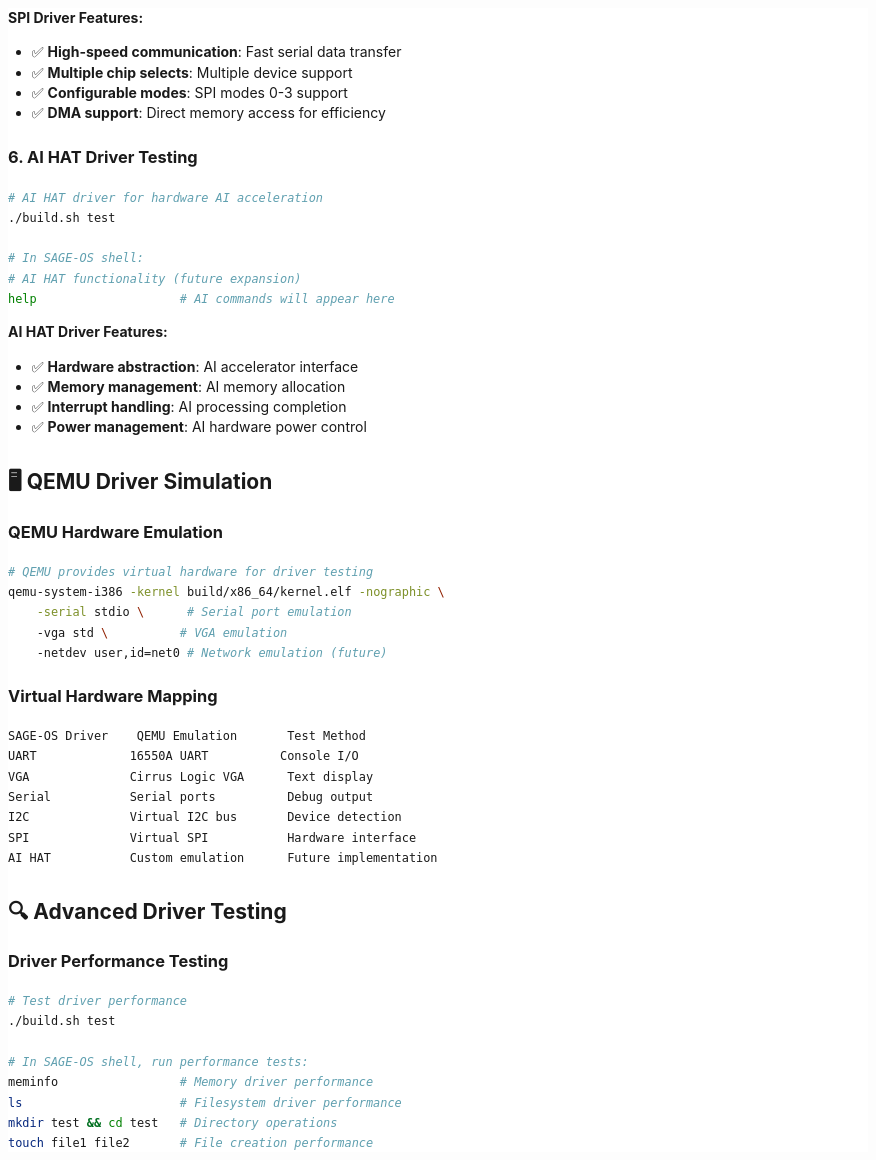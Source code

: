 **SPI Driver Features:**
- ✅ **High-speed communication**: Fast serial data transfer
- ✅ **Multiple chip selects**: Multiple device support
- ✅ **Configurable modes**: SPI modes 0-3 support
- ✅ **DMA support**: Direct memory access for efficiency

### **6. AI HAT Driver Testing**
```bash
# AI HAT driver for hardware AI acceleration
./build.sh test

# In SAGE-OS shell:
# AI HAT functionality (future expansion)
help                    # AI commands will appear here
```

**AI HAT Driver Features:**
- ✅ **Hardware abstraction**: AI accelerator interface
- ✅ **Memory management**: AI memory allocation
- ✅ **Interrupt handling**: AI processing completion
- ✅ **Power management**: AI hardware power control

## 🖥️ **QEMU Driver Simulation**

### **QEMU Hardware Emulation**
```bash
# QEMU provides virtual hardware for driver testing
qemu-system-i386 -kernel build/x86_64/kernel.elf -nographic \
    -serial stdio \      # Serial port emulation
    -vga std \          # VGA emulation
    -netdev user,id=net0 # Network emulation (future)
```

### **Virtual Hardware Mapping**
```
SAGE-OS Driver    QEMU Emulation       Test Method
UART             16550A UART          Console I/O
VGA              Cirrus Logic VGA      Text display
Serial           Serial ports          Debug output
I2C              Virtual I2C bus       Device detection
SPI              Virtual SPI           Hardware interface
AI HAT           Custom emulation      Future implementation
```

## 🔍 **Advanced Driver Testing**

### **Driver Performance Testing**
```bash
# Test driver performance
./build.sh test

# In SAGE-OS shell, run performance tests:
meminfo                 # Memory driver performance
ls                      # Filesystem driver performance
mkdir test && cd test   # Directory operations
touch file1 file2       # File creation performance
```
